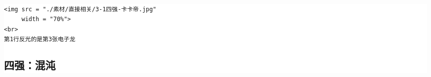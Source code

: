     <img src = "./素材/直接相关/3-1四强-卡卡帝.jpg"
         width = "70%">
    <br>
    第1行反光的是第3张电子龙
</center>

## 四强：混沌

<center>